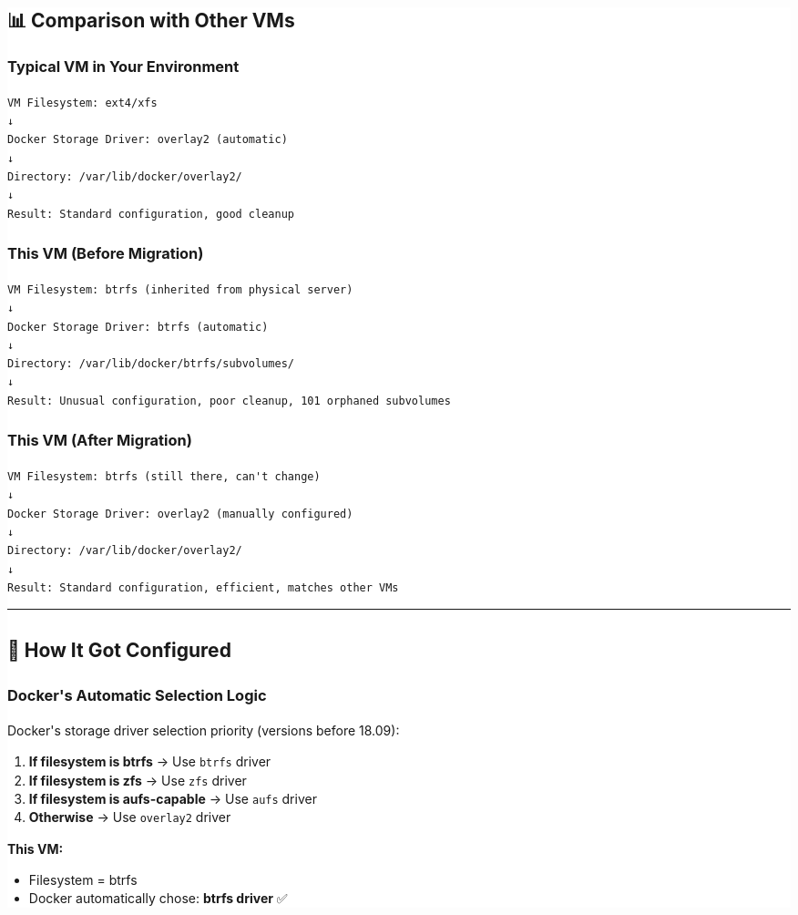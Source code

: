 
## 📊 Comparison with Other VMs

### Typical VM in Your Environment

```
VM Filesystem: ext4/xfs
↓
Docker Storage Driver: overlay2 (automatic)
↓
Directory: /var/lib/docker/overlay2/
↓
Result: Standard configuration, good cleanup
```

### This VM (Before Migration)

```
VM Filesystem: btrfs (inherited from physical server)
↓
Docker Storage Driver: btrfs (automatic)
↓
Directory: /var/lib/docker/btrfs/subvolumes/
↓
Result: Unusual configuration, poor cleanup, 101 orphaned subvolumes
```

### This VM (After Migration)

```
VM Filesystem: btrfs (still there, can't change)
↓
Docker Storage Driver: overlay2 (manually configured)
↓
Directory: /var/lib/docker/overlay2/
↓
Result: Standard configuration, efficient, matches other VMs
```

---

## 🔧 How It Got Configured

### Docker's Automatic Selection Logic

Docker's storage driver selection priority (versions before 18.09):

1. **If filesystem is btrfs** → Use `btrfs` driver
2. **If filesystem is zfs** → Use `zfs` driver
3. **If filesystem is aufs-capable** → Use `aufs` driver
4. **Otherwise** → Use `overlay2` driver

**This VM:**
- Filesystem = btrfs
- Docker automatically chose: **btrfs driver** ✅
